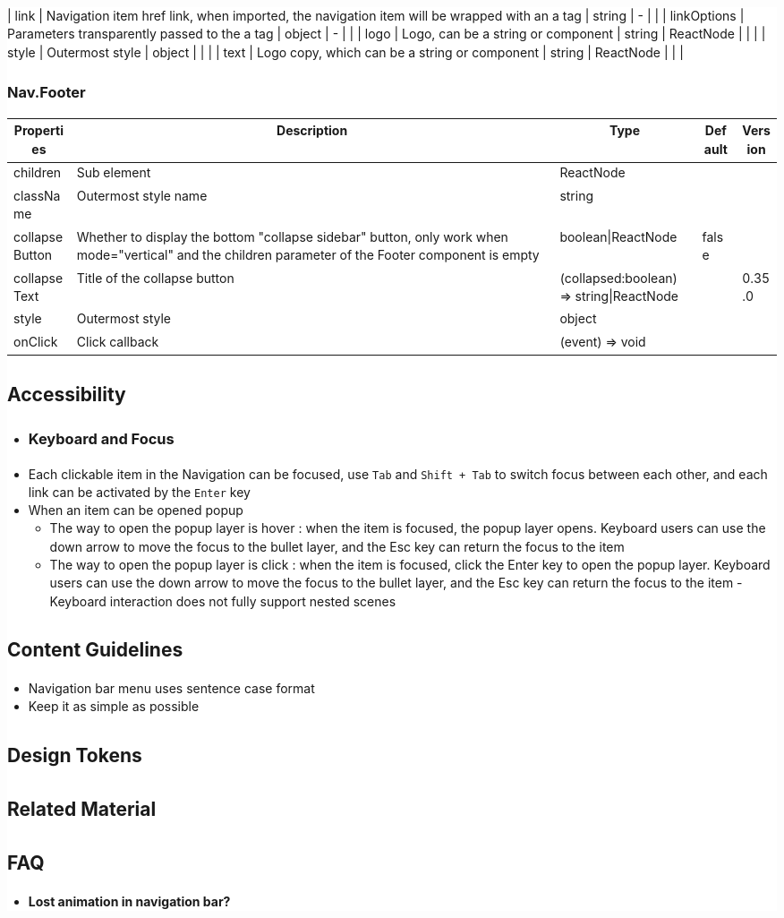 | link        | Navigation item href link, when imported, the navigation item will be wrapped with an a tag | string              | -       |         |
| linkOptions | Parameters transparently passed to the a tag                                                | object              | -       |         |
| logo        | Logo, can be a string or component                                                          | string \| ReactNode |         |         |
| style       | Outermost style                                                                             | object              |         |         |
| text        | Logo copy, which can be a string or component                                               | string \| ReactNode |         |         |

### Nav.Footer

| Properties     | Description                                                                                                                                         | Type                                     | Default | Version |
| -------------- | --------------------------------------------------------------------------------------------------------------------------------------------------- | ---------------------------------------- | ------- | ------- |
| children       | Sub element                                                                                                                                         | ReactNode                                |         |         |
| className      | Outermost style name                                                                                                                                | string                                   |         |         |
| collapseButton | Whether to display the bottom "collapse sidebar" button, only work when mode="vertical" and the children parameter of the Footer component is empty | boolean\|ReactNode                       | false   |         |
| collapseText   | Title of the collapse button                                                                                                                        | (collapsed:boolean) => string\|ReactNode |         | 0.35.0  |
| style          | Outermost style                                                                                                                                     | object                                   |         |         |
| onClick        | Click callback                                                                                                                             | (event) => void                                   |         |         |

## Accessibility
- ### Keyboard and Focus
- Each clickable item in the Navigation can be focused, use `Tab` and `Shift + Tab` to switch focus between each other, and each link can be activated by the `Enter` key
- When an item can be opened popup
  - The way to open the popup layer is hover : when the item is focused, the popup layer opens. Keyboard users can use the down arrow to move the focus to the bullet layer, and the Esc key can return the focus to the item
  - The way to open the popup layer is click : when the item is focused, click the Enter key to open the popup layer. Keyboard users can use the down arrow to move the focus to the bullet layer, and the Esc key can return the focus to the item
  -Keyboard interaction does not fully support nested scenes

## Content Guidelines

- Navigation bar menu uses sentence case format
- Keep it as simple as possible

## Design Tokens
<DesignToken/>

## Related Material
<semi-material-list code="2, 312"></semi-material-list>

## FAQ
- **Lost animation in navigation bar?**
